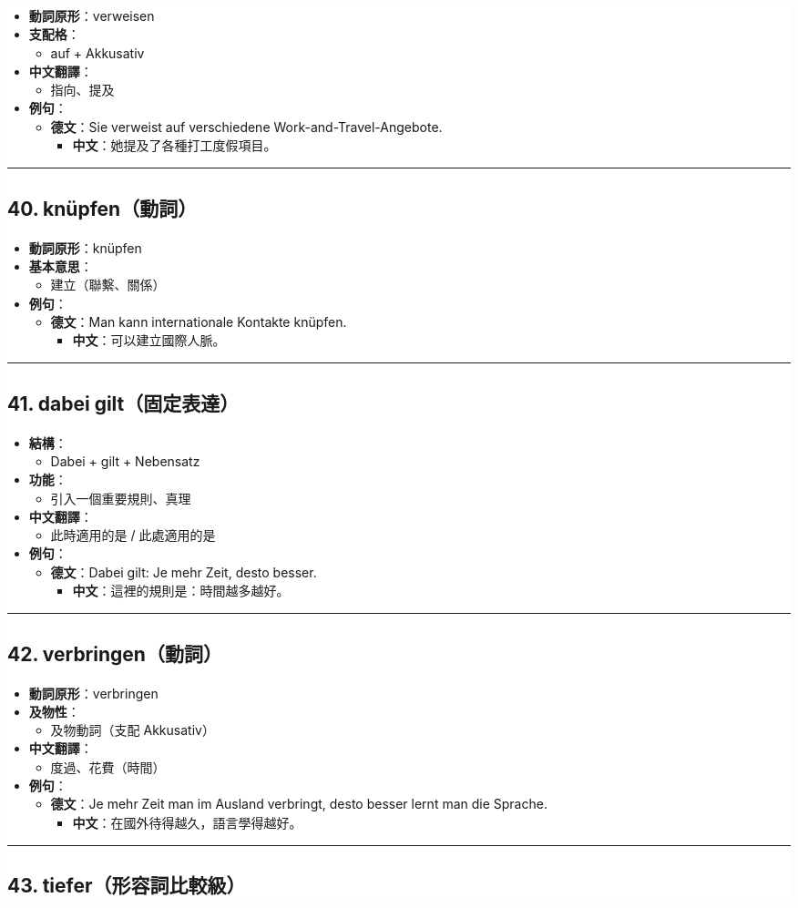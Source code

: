 - **動詞原形**：verweisen
- **支配格**：
  - auf + Akkusativ
- **中文翻譯**：
  - 指向、提及
- **例句**：
  - **德文**：Sie verweist auf verschiedene Work-and-Travel-Angebote.
    - **中文**：她提及了各種打工度假項目。

---

## 40. **knüpfen**（動詞）

- **動詞原形**：knüpfen
- **基本意思**：
  - 建立（聯繫、關係）
- **例句**：
  - **德文**：Man kann internationale Kontakte knüpfen.
    - **中文**：可以建立國際人脈。

---

## 41. **dabei gilt**（固定表達）

- **結構**：
  - Dabei + gilt + Nebensatz
- **功能**：
  - 引入一個重要規則、真理
- **中文翻譯**：
  - 此時適用的是 / 此處適用的是
- **例句**：
  - **德文**：Dabei gilt: Je mehr Zeit, desto besser.
    - **中文**：這裡的規則是：時間越多越好。

---

## 42. **verbringen**（動詞）

- **動詞原形**：verbringen
- **及物性**：
  - 及物動詞（支配 Akkusativ）
- **中文翻譯**：
  - 度過、花費（時間）
- **例句**：
  - **德文**：Je mehr Zeit man im Ausland verbringt, desto besser lernt man die Sprache.
    - **中文**：在國外待得越久，語言學得越好。

---

## 43. **tiefer**（形容詞比較級）
